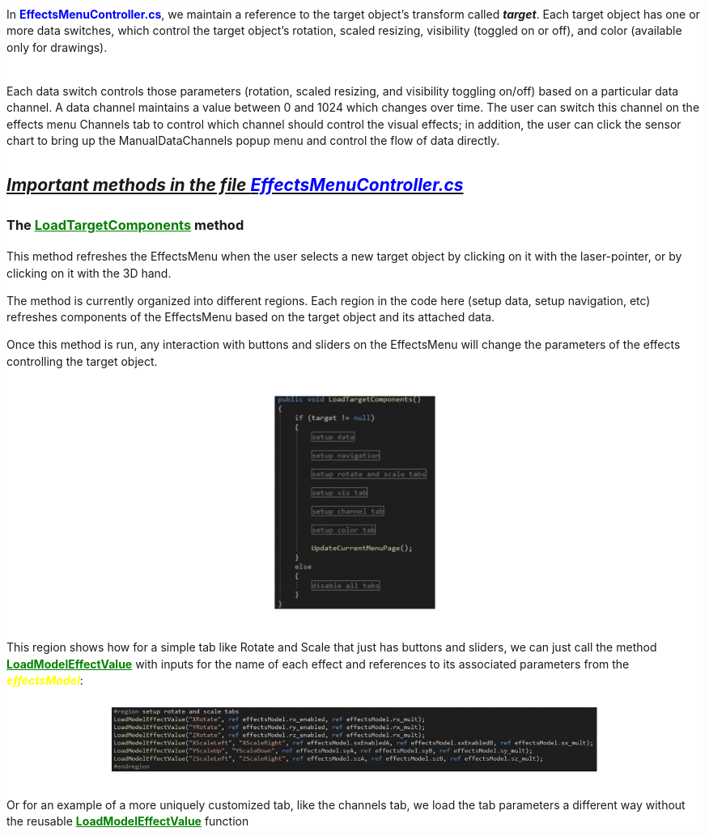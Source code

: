 In <span style=" color:blue;">**EffectsMenuController.cs**</span>, we maintain a reference to the target object’s transform called ***target***. Each target object has one or more data switches, which control the target object’s rotation, scaled resizing, visibility (toggled on or off), and color (available only for drawings). </br></br>

Each data switch controls those parameters (rotation, scaled resizing, and visibility toggling on/off) based on a particular data channel. A data channel maintains a value between 0 and 1024 which changes over time. The user can switch this channel on the effects menu Channels tab to control which channel should control the visual effects; in addition, the user can click the sensor chart to bring up the ManualDataChannels popup menu and control the flow of data directly.

## **_<span style="text-decoration:underline;">Important methods in the file <span style=" color:blue;">EffectsMenuController.cs</span></span>_**

### The **<span style="text-decoration:underline;color:green;"> <ins>LoadTargetComponents</ins></span>** method

This method refreshes the EffectsMenu when the user selects a new target object by clicking on it with the laser-pointer, or by clicking on it with the 3D hand.

The method is currently organized into different regions. Each region in the code here (setup data, setup navigation, etc) refreshes components of the EffectsMenu based on the target object and its attached data. 

Once this method is run, any interaction with buttons and sliders on the EffectsMenu will change the parameters of the effects controlling the target object.
<p align="center">
<picture>
 <img alt="LoadTargetComponents
" src="./Images/Load_Target_Component.png" width= "200" height="300">
</picture>
</p>

This region shows how for a simple tab like Rotate and Scale that just has buttons and sliders, we can just call the method <span style=" color:green;"><ins>**LoadModelEffectValue**</ins></span> with inputs for the name of each effect and references to its associated parameters from the <span style=" color:yellow;">***effectsModel***</span>:
<p align="center">	 
<picture>
 <img alt="effectsModel
" src="./Images/Effects_Model.png" width= "600" height="100">
</picture>
</p>






Or for an example of a more uniquely customized tab, like the channels tab, we load the tab parameters a different way without the reusable <span style=" color:green;"><ins>**LoadModelEffectValue**</ins></span> function
